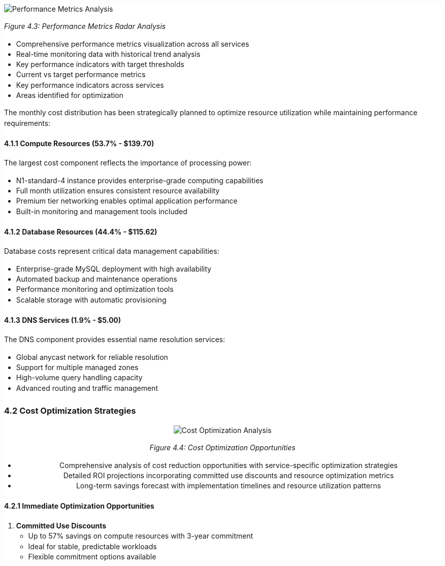 ![Performance Metrics Analysis](visualizations/performance_metrics.png)

*Figure 4.3: Performance Metrics Radar Analysis*
- Comprehensive performance metrics visualization across all services
- Real-time monitoring data with historical trend analysis
- Key performance indicators with target thresholds
- Current vs target performance metrics
- Key performance indicators across services
- Areas identified for optimization
</div>

The monthly cost distribution has been strategically planned to optimize resource utilization while maintaining performance requirements:

#### 4.1.1 Compute Resources (53.7% - $139.70)
The largest cost component reflects the importance of processing power:
- N1-standard-4 instance provides enterprise-grade computing capabilities
- Full month utilization ensures consistent resource availability
- Premium tier networking enables optimal application performance
- Built-in monitoring and management tools included

#### 4.1.2 Database Resources (44.4% - $115.62)
Database costs represent critical data management capabilities:
- Enterprise-grade MySQL deployment with high availability
- Automated backup and maintenance operations
- Performance monitoring and optimization tools
- Scalable storage with automatic provisioning

#### 4.1.3 DNS Services (1.9% - $5.00)
The DNS component provides essential name resolution services:
- Global anycast network for reliable resolution
- Support for multiple managed zones
- High-volume query handling capacity
- Advanced routing and traffic management

### 4.2 Cost Optimization Strategies

<div align="center">

![Cost Optimization Analysis](visualizations/cost_optimization.png)

*Figure 4.4: Cost Optimization Opportunities*
- Comprehensive analysis of cost reduction opportunities with service-specific optimization strategies
- Detailed ROI projections incorporating committed use discounts and resource optimization metrics
- Long-term savings forecast with implementation timelines and resource utilization patterns
</div>

#### 4.2.1 Immediate Optimization Opportunities
1. **Committed Use Discounts**
   - Up to 57% savings on compute resources with 3-year commitment
   - Ideal for stable, predictable workloads
   - Flexible commitment options available
